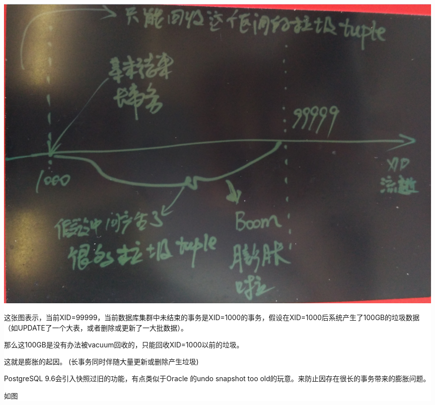 ![1](20160615_01_pic_001.png)  
  
这张图表示，当前XID=99999，当前数据库集群中未结束的事务是XID=1000的事务，假设在XID=1000后系统产生了100GB的垃圾数据（如UPDATE了一个大表，或者删除或更新了一大批数据）。    
  
那么这100GB是没有办法被vacuum回收的，只能回收XID=1000以前的垃圾。    
  
这就是膨胀的起因。 (长事务同时伴随大量更新或删除产生垃圾)     
    
PostgreSQL 9.6会引入快照过旧的功能，有点类似于Oracle 的undo snapshot too old的玩意。来防止因存在很长的事务带来的膨胀问题。    
  
如图    
  